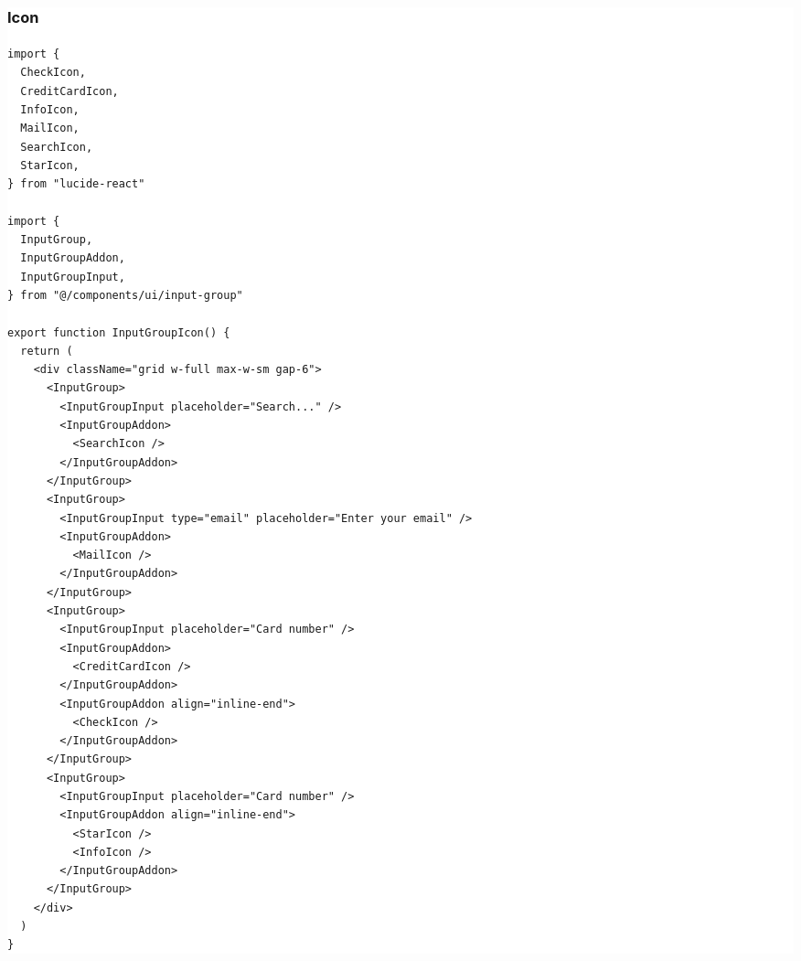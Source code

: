 ### Icon

```tsx
import {
  CheckIcon,
  CreditCardIcon,
  InfoIcon,
  MailIcon,
  SearchIcon,
  StarIcon,
} from "lucide-react"

import {
  InputGroup,
  InputGroupAddon,
  InputGroupInput,
} from "@/components/ui/input-group"

export function InputGroupIcon() {
  return (
    <div className="grid w-full max-w-sm gap-6">
      <InputGroup>
        <InputGroupInput placeholder="Search..." />
        <InputGroupAddon>
          <SearchIcon />
        </InputGroupAddon>
      </InputGroup>
      <InputGroup>
        <InputGroupInput type="email" placeholder="Enter your email" />
        <InputGroupAddon>
          <MailIcon />
        </InputGroupAddon>
      </InputGroup>
      <InputGroup>
        <InputGroupInput placeholder="Card number" />
        <InputGroupAddon>
          <CreditCardIcon />
        </InputGroupAddon>
        <InputGroupAddon align="inline-end">
          <CheckIcon />
        </InputGroupAddon>
      </InputGroup>
      <InputGroup>
        <InputGroupInput placeholder="Card number" />
        <InputGroupAddon align="inline-end">
          <StarIcon />
          <InfoIcon />
        </InputGroupAddon>
      </InputGroup>
    </div>
  )
}

```
